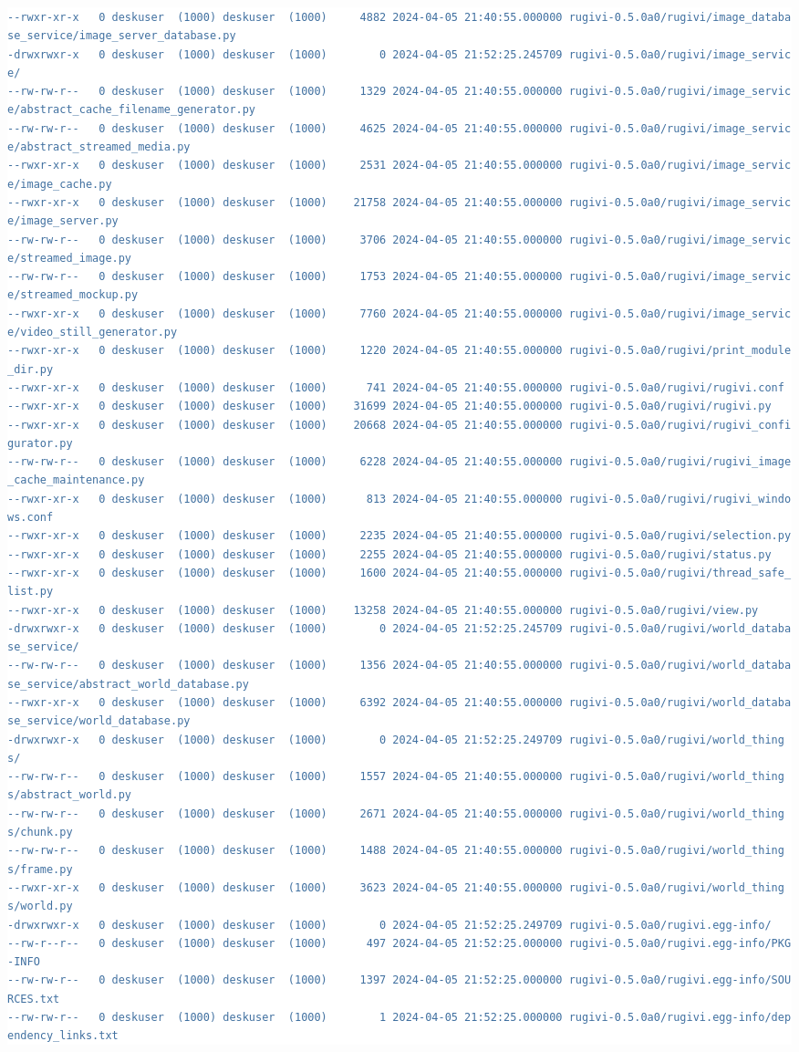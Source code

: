 ```diff
--rwxr-xr-x   0 deskuser  (1000) deskuser  (1000)     4882 2024-04-05 21:40:55.000000 rugivi-0.5.0a0/rugivi/image_database_service/image_server_database.py
-drwxrwxr-x   0 deskuser  (1000) deskuser  (1000)        0 2024-04-05 21:52:25.245709 rugivi-0.5.0a0/rugivi/image_service/
--rw-rw-r--   0 deskuser  (1000) deskuser  (1000)     1329 2024-04-05 21:40:55.000000 rugivi-0.5.0a0/rugivi/image_service/abstract_cache_filename_generator.py
--rw-rw-r--   0 deskuser  (1000) deskuser  (1000)     4625 2024-04-05 21:40:55.000000 rugivi-0.5.0a0/rugivi/image_service/abstract_streamed_media.py
--rwxr-xr-x   0 deskuser  (1000) deskuser  (1000)     2531 2024-04-05 21:40:55.000000 rugivi-0.5.0a0/rugivi/image_service/image_cache.py
--rwxr-xr-x   0 deskuser  (1000) deskuser  (1000)    21758 2024-04-05 21:40:55.000000 rugivi-0.5.0a0/rugivi/image_service/image_server.py
--rw-rw-r--   0 deskuser  (1000) deskuser  (1000)     3706 2024-04-05 21:40:55.000000 rugivi-0.5.0a0/rugivi/image_service/streamed_image.py
--rw-rw-r--   0 deskuser  (1000) deskuser  (1000)     1753 2024-04-05 21:40:55.000000 rugivi-0.5.0a0/rugivi/image_service/streamed_mockup.py
--rwxr-xr-x   0 deskuser  (1000) deskuser  (1000)     7760 2024-04-05 21:40:55.000000 rugivi-0.5.0a0/rugivi/image_service/video_still_generator.py
--rwxr-xr-x   0 deskuser  (1000) deskuser  (1000)     1220 2024-04-05 21:40:55.000000 rugivi-0.5.0a0/rugivi/print_module_dir.py
--rwxr-xr-x   0 deskuser  (1000) deskuser  (1000)      741 2024-04-05 21:40:55.000000 rugivi-0.5.0a0/rugivi/rugivi.conf
--rwxr-xr-x   0 deskuser  (1000) deskuser  (1000)    31699 2024-04-05 21:40:55.000000 rugivi-0.5.0a0/rugivi/rugivi.py
--rwxr-xr-x   0 deskuser  (1000) deskuser  (1000)    20668 2024-04-05 21:40:55.000000 rugivi-0.5.0a0/rugivi/rugivi_configurator.py
--rw-rw-r--   0 deskuser  (1000) deskuser  (1000)     6228 2024-04-05 21:40:55.000000 rugivi-0.5.0a0/rugivi/rugivi_image_cache_maintenance.py
--rwxr-xr-x   0 deskuser  (1000) deskuser  (1000)      813 2024-04-05 21:40:55.000000 rugivi-0.5.0a0/rugivi/rugivi_windows.conf
--rwxr-xr-x   0 deskuser  (1000) deskuser  (1000)     2235 2024-04-05 21:40:55.000000 rugivi-0.5.0a0/rugivi/selection.py
--rwxr-xr-x   0 deskuser  (1000) deskuser  (1000)     2255 2024-04-05 21:40:55.000000 rugivi-0.5.0a0/rugivi/status.py
--rwxr-xr-x   0 deskuser  (1000) deskuser  (1000)     1600 2024-04-05 21:40:55.000000 rugivi-0.5.0a0/rugivi/thread_safe_list.py
--rwxr-xr-x   0 deskuser  (1000) deskuser  (1000)    13258 2024-04-05 21:40:55.000000 rugivi-0.5.0a0/rugivi/view.py
-drwxrwxr-x   0 deskuser  (1000) deskuser  (1000)        0 2024-04-05 21:52:25.245709 rugivi-0.5.0a0/rugivi/world_database_service/
--rw-rw-r--   0 deskuser  (1000) deskuser  (1000)     1356 2024-04-05 21:40:55.000000 rugivi-0.5.0a0/rugivi/world_database_service/abstract_world_database.py
--rwxr-xr-x   0 deskuser  (1000) deskuser  (1000)     6392 2024-04-05 21:40:55.000000 rugivi-0.5.0a0/rugivi/world_database_service/world_database.py
-drwxrwxr-x   0 deskuser  (1000) deskuser  (1000)        0 2024-04-05 21:52:25.249709 rugivi-0.5.0a0/rugivi/world_things/
--rw-rw-r--   0 deskuser  (1000) deskuser  (1000)     1557 2024-04-05 21:40:55.000000 rugivi-0.5.0a0/rugivi/world_things/abstract_world.py
--rw-rw-r--   0 deskuser  (1000) deskuser  (1000)     2671 2024-04-05 21:40:55.000000 rugivi-0.5.0a0/rugivi/world_things/chunk.py
--rw-rw-r--   0 deskuser  (1000) deskuser  (1000)     1488 2024-04-05 21:40:55.000000 rugivi-0.5.0a0/rugivi/world_things/frame.py
--rwxr-xr-x   0 deskuser  (1000) deskuser  (1000)     3623 2024-04-05 21:40:55.000000 rugivi-0.5.0a0/rugivi/world_things/world.py
-drwxrwxr-x   0 deskuser  (1000) deskuser  (1000)        0 2024-04-05 21:52:25.249709 rugivi-0.5.0a0/rugivi.egg-info/
--rw-r--r--   0 deskuser  (1000) deskuser  (1000)      497 2024-04-05 21:52:25.000000 rugivi-0.5.0a0/rugivi.egg-info/PKG-INFO
--rw-rw-r--   0 deskuser  (1000) deskuser  (1000)     1397 2024-04-05 21:52:25.000000 rugivi-0.5.0a0/rugivi.egg-info/SOURCES.txt
--rw-rw-r--   0 deskuser  (1000) deskuser  (1000)        1 2024-04-05 21:52:25.000000 rugivi-0.5.0a0/rugivi.egg-info/dependency_links.txt
```